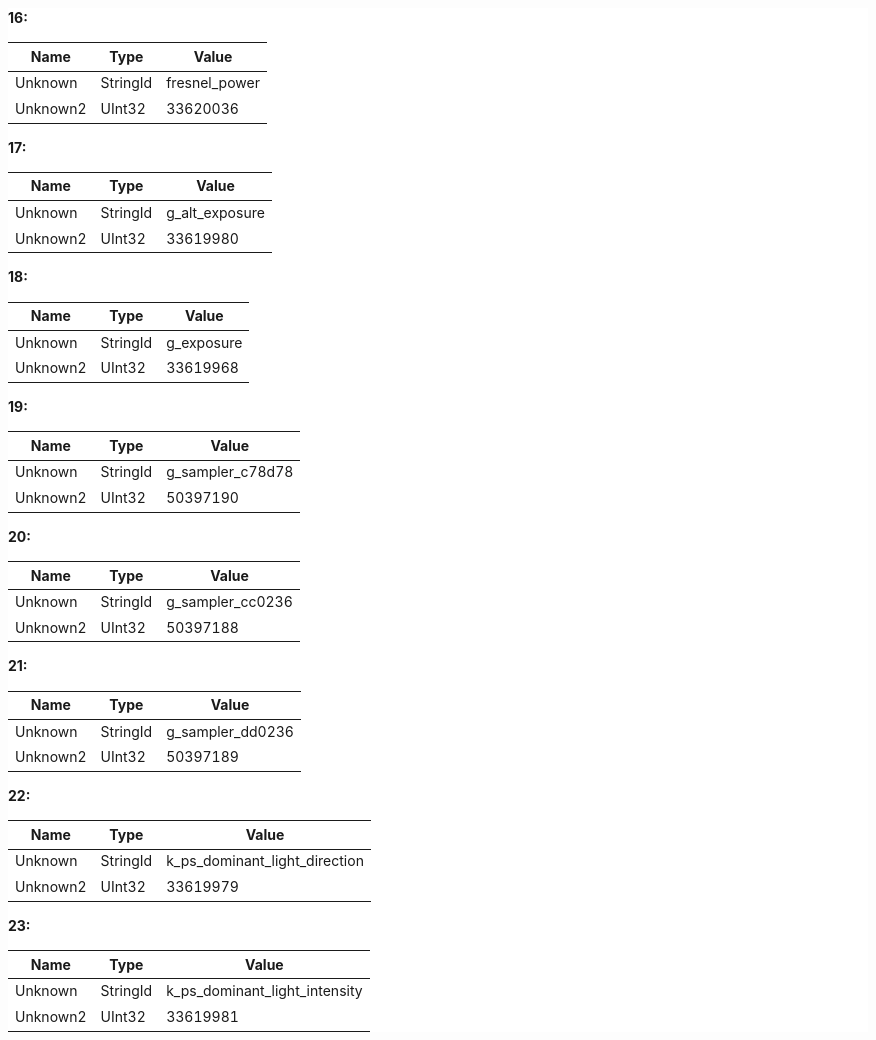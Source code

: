 
**16:**

Name	| Type	| Value
---	|---	|---	|
Unknown	|StringId	|fresnel_power
Unknown2	|UInt32	|33620036


**17:**

Name	| Type	| Value
---	|---	|---	|
Unknown	|StringId	|g_alt_exposure
Unknown2	|UInt32	|33619980


**18:**

Name	| Type	| Value
---	|---	|---	|
Unknown	|StringId	|g_exposure
Unknown2	|UInt32	|33619968


**19:**

Name	| Type	| Value
---	|---	|---	|
Unknown	|StringId	|g_sampler_c78d78
Unknown2	|UInt32	|50397190


**20:**

Name	| Type	| Value
---	|---	|---	|
Unknown	|StringId	|g_sampler_cc0236
Unknown2	|UInt32	|50397188


**21:**

Name	| Type	| Value
---	|---	|---	|
Unknown	|StringId	|g_sampler_dd0236
Unknown2	|UInt32	|50397189


**22:**

Name	| Type	| Value
---	|---	|---	|
Unknown	|StringId	|k_ps_dominant_light_direction
Unknown2	|UInt32	|33619979


**23:**

Name	| Type	| Value
---	|---	|---	|
Unknown	|StringId	|k_ps_dominant_light_intensity
Unknown2	|UInt32	|33619981

